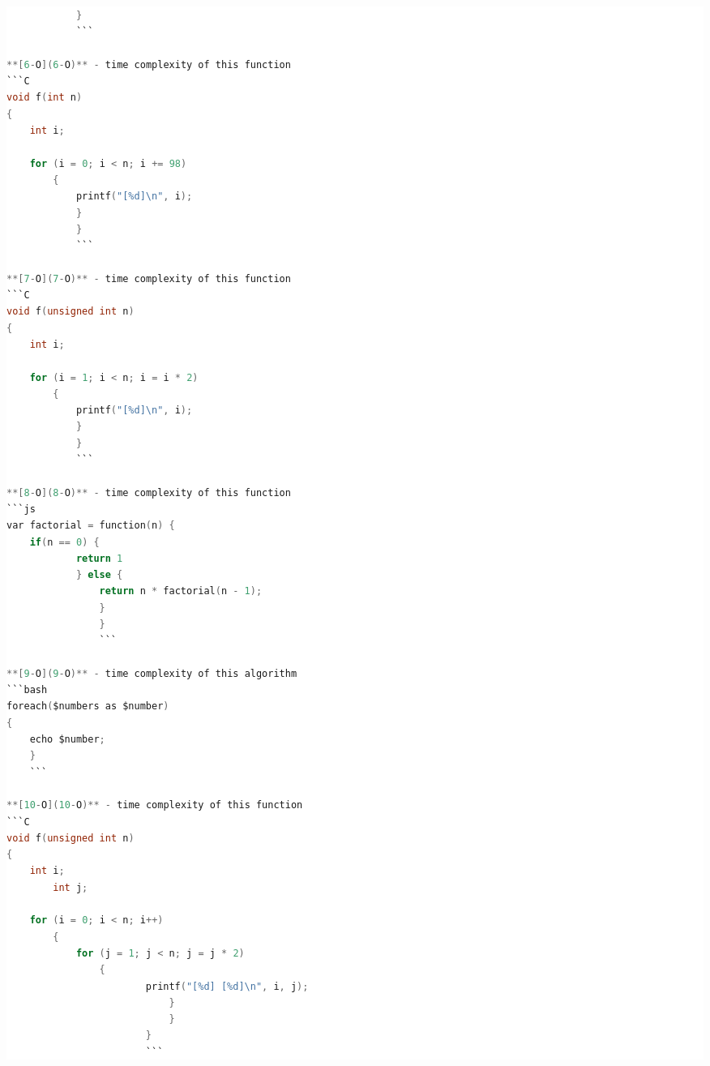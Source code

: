 ```C
		    }
		    ```

**[6-O](6-O)** - time complexity of this function
```C
void f(int n)
{
    int i;

    for (i = 0; i < n; i += 98)
        {
	        printf("[%d]\n", i);
		    }
		    }
		    ```

**[7-O](7-O)** - time complexity of this function
```C
void f(unsigned int n)
{
    int i;

    for (i = 1; i < n; i = i * 2)
        {
	        printf("[%d]\n", i);
		    }
		    }
		    ```

**[8-O](8-O)** - time complexity of this function
```js
var factorial = function(n) {
    if(n == 0) {
            return 1
	        } else {
		        return n * factorial(n - 1);
			    }
			    }
			    ```

**[9-O](9-O)** - time complexity of this algorithm
```bash
foreach($numbers as $number)
{
    echo $number;
    }
    ```

**[10-O](10-O)** - time complexity of this function
```C
void f(unsigned int n)
{
    int i;
        int j;

    for (i = 0; i < n; i++)
        {
	        for (j = 1; j < n; j = j * 2)
		        {
			            printf("[%d] [%d]\n", i, j);
				            }
					        }
						}
						```
```